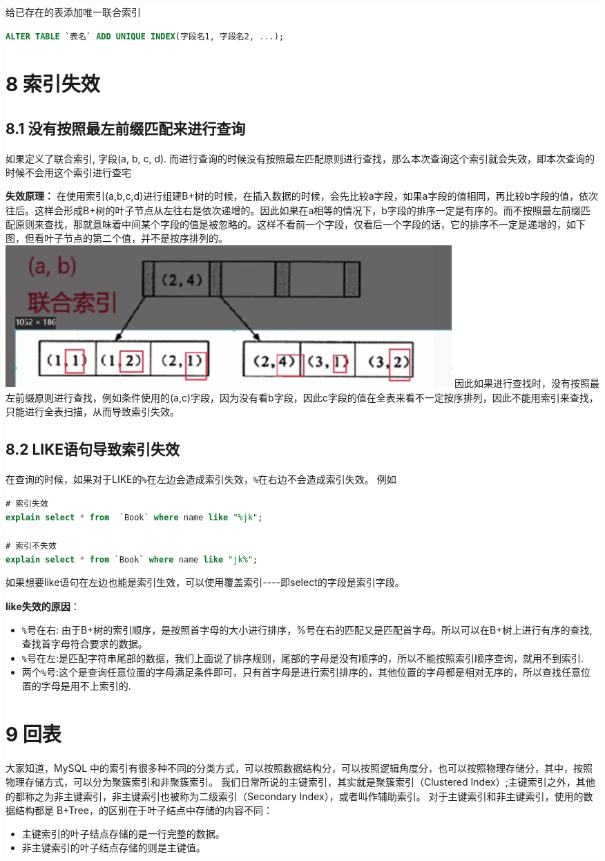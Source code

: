 给已存在的表添加唯一联合索引
```sql
ALTER TABLE `表名` ADD UNIQUE INDEX(字段名1, 字段名2, ...);
```

# 8 索引失效
## 8.1 没有按照最左前缀匹配来进行查询
如果定义了联合索引, 字段(a, b, c, d). 而进行查询的时候没有按照最左匹配原则进行查找，那么本次查询这个索引就会失效，即本次查询的时候不会用这个索引进行查宅

**失效原理：**
在使用索引(a,b,c,d)进行组建B+树的时候，在插入数据的时候，会先比较a字段，如果a字段的值相同，再比较b字段的值，依次往后。这样会形成B+树的叶子节点从左往右是依次递增的。因此如果在a相等的情况下，b字段的排序一定是有序的。而不按照最左前缀匹配原则来查找，那就意味着中间某个字段的值是被忽略的。这样不看前一个字段，仅看后一个字段的话，它的排序不一定是递增的，如下图，但看叶子节点的第二个值，并不是按序排列的。
![](img/mysql-08.png)
因此如果进行查找时，没有按照最左前缀原则进行查找，例如条件使用的(a,c)字段，因为没有看b字段，因此c字段的值在全表来看不一定按序排列，因此不能用索引来查找，只能进行全表扫描，从而导致索引失效。

## 8.2 LIKE语句导致索引失效
在查询的时候，如果对于LIKE的`%`在左边会造成索引失效，`%`在右边不会造成索引失效。
例如
```sql
# 索引失效
explain select * from  `Book` where name like "%jk";

# 索引不失效
explain select * from `Book` where name like "jk%";
```

如果想要like语句在左边也能是索引生效，可以使用覆盖索引----即select的字段是索引字段。

**like失效的原因**：
- `%`号在右: 由于B+树的索引顺序，是按照首字母的大小进行排序，%号在右的匹配又是匹配首字母。所以可以在B+树上进行有序的查找,查找首字母符合要求的数据。
- `%`号在左:是匹配字符串尾部的数据，我们上面说了排序规则，尾部的字母是没有顺序的，所以不能按照索引顺序查询，就用不到索引.
- 两个`%`号:这个是查询任意位置的字母满足条件即可，只有首字母是进行索引排序的，其他位置的字母都是相对无序的，所以查找任意位置的字母是用不上索引的.

# 9 回表
大家知道，MySQL 中的索引有很多种不同的分类方式，可以按照数据结构分，可以按照逻辑角度分，也可以按照物理存储分，其中，按照物理存储方式，可以分为聚簇索引和非聚簇索引。
我们日常所说的主键索引，其实就是聚簇索引（Clustered Index）;主键索引之外，其他的都称之为非主键索引，非主键索引也被称为二级索引（Secondary Index），或者叫作辅助索引。
对于主键索引和非主键索引，使用的数据结构都是 B+Tree，的区别在于叶子结点中存储的内容不同：
- 主键索引的叶子结点存储的是一行完整的数据。
- 非主键索引的叶子结点存储的则是主键值。
